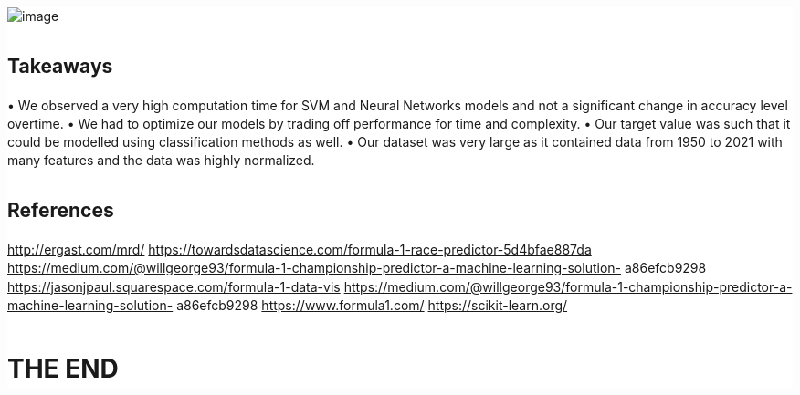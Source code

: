 <img width="502" alt="image" src="https://user-images.githubusercontent.com/103969912/192169503-8d928f30-4c94-4f4f-a601-3c17fce0a7d8.png">

## Takeaways
• We observed a very high computation time for SVM and Neural Networks models and not a significant change in accuracy level overtime.
• We had to optimize our models by trading off performance for time and complexity.
• Our target value was such that it could be modelled using classification methods as well.
• Our dataset was very large as it contained data from 1950 to 2021 with many features and the data was highly normalized.

## References
http://ergast.com/mrd/
https://towardsdatascience.com/formula-1-race-predictor-5d4bfae887da https://medium.com/@willgeorge93/formula-1-championship-predictor-a-machine-learning-solution- a86efcb9298
https://jasonjpaul.squarespace.com/formula-1-data-vis https://medium.com/@willgeorge93/formula-1-championship-predictor-a-machine-learning-solution- a86efcb9298
https://www.formula1.com/
https://scikit-learn.org/


# THE END

